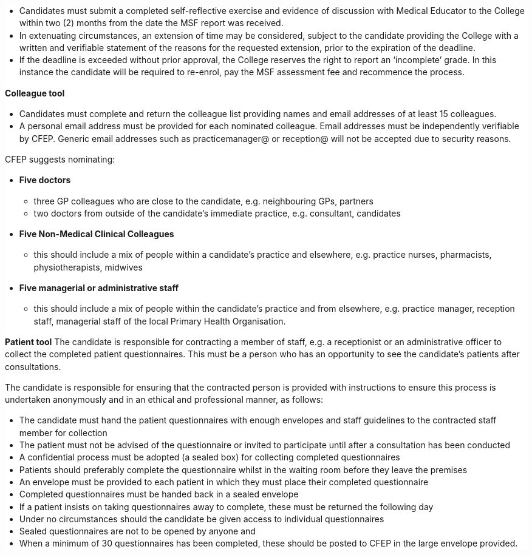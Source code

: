 * Candidates must submit a completed self-reflective exercise and evidence of discussion with Medical Educator to the College within two (2) months from the date the MSF report was received.
* In extenuating circumstances, an extension of time may be considered, subject to the candidate providing the College with a written and verifiable statement of the reasons for the requested extension, prior to the expiration of the deadline. 
* If the deadline is exceeded without prior approval, the College reserves the right to report an ‘incomplete’ grade.  In this instance the candidate will be required to re-enrol, pay the MSF assessment fee and recommence the process.  

**Colleague tool** 

* Candidates must complete and return the colleague list providing names and email addresses of at least 15 colleagues. 
* A personal email address must be provided for each nominated colleague. Email addresses must be independently verifiable by CFEP.  Generic email addresses such as practicemanager@ or reception@ will not be accepted due to security reasons.

CFEP suggests nominating:

* **Five doctors**

  * three GP colleagues who are close to the candidate, e.g. neighbouring GPs, partners
  * two doctors from outside of the candidate’s immediate practice, e.g. consultant, candidates
* **Five Non-Medical Clinical Colleagues**

  * this should include a mix of people within a candidate’s practice and elsewhere, e.g. practice nurses, pharmacists, physiotherapists, midwives 
* **Five managerial or administrative staff**

  * this should include a mix of people within the candidate’s practice and from elsewhere, e.g. practice manager, reception staff, managerial staff of the local Primary Health Organisation.

**Patient tool**
The candidate is responsible for contracting a member of staff, e.g. a receptionist or an administrative officer to collect the completed patient questionnaires.  This must be a person who has an opportunity to see the candidate’s patients after consultations.  

The candidate is responsible for ensuring that the contracted person is provided with instructions to ensure this process is undertaken anonymously and in an ethical and professional manner, as follows:

* The candidate must hand the patient questionnaires with enough envelopes and staff guidelines to the contracted staff member for collection
* The patient must not be advised of the questionnaire or invited to participate until after a consultation has been conducted
* A confidential process must be adopted (a sealed box) for collecting completed questionnaires
* Patients should preferably complete the questionnaire whilst in the waiting room before they leave the premises
* An envelope must be provided to each patient in which they must place their completed questionnaire
* Completed questionnaires must be handed back in a sealed envelope
* If a patient insists on taking questionnaires away to complete, these must be returned the following day
* Under no circumstances should the candidate be given access to individual questionnaires
* Sealed questionnaires are not to be opened by anyone and
* When a minimum of 30 questionnaires has been completed, these should be posted to CFEP in the large envelope provided.
